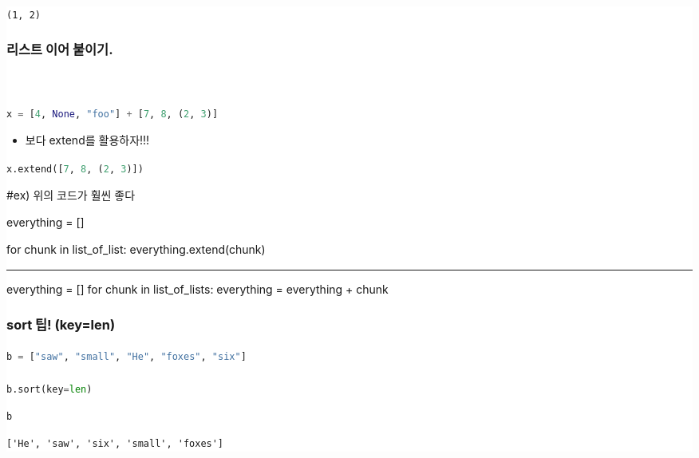 


    (1, 2)




```python

```

### 리스트 이어 붙이기.


```python


x = [4, None, "foo"] + [7, 8, (2, 3)]
```

+ 보다 extend를 활용하자!!!


```python
x.extend([7, 8, (2, 3)])
```

#ex) 위의 코드가 훨씬 좋다

everything = []

for chunk in list_of_list:
    everything.extend(chunk)
    
---
everything = []
for chunk in list_of_lists:
    everything = everything + chunk


```python

```

### sort 팁! (key=len)


```python
b = ["saw", "small", "He", "foxes", "six"]

b.sort(key=len)
```


```python
b
```




    ['He', 'saw', 'six', 'small', 'foxes']

